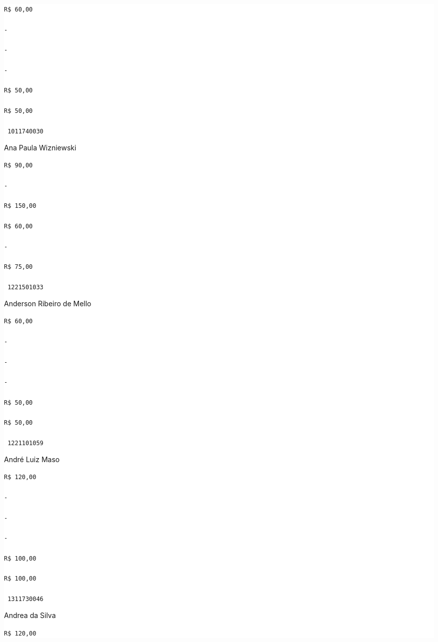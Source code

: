     R$ 60,00 

    - 

    - 

    - 

    R$ 50,00 

    R$ 50,00 

     1011740030

   Ana Paula Wizniewski

    R$ 90,00 

    - 

    R$ 150,00 

    R$ 60,00 

    - 

    R$ 75,00 

     1221501033

   Anderson Ribeiro de Mello

    R$ 60,00 

    - 

    - 

    - 

    R$ 50,00 

    R$ 50,00 

     1221101059

   André Luiz Maso

    R$ 120,00 

    - 

    - 

    - 

    R$ 100,00 

    R$ 100,00 

     1311730046

   Andrea da Silva

    R$ 120,00 
